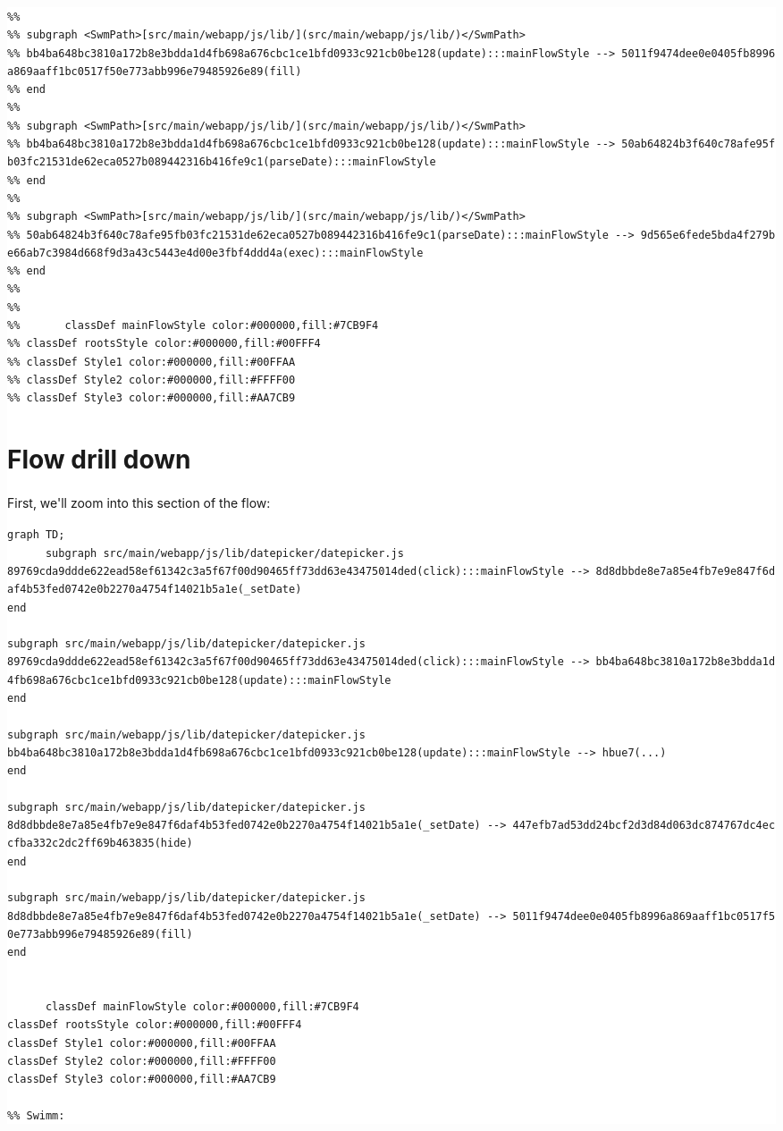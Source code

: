 ```mermaid
%% 
%% subgraph <SwmPath>[src/main/webapp/js/lib/](src/main/webapp/js/lib/)</SwmPath>
%% bb4ba648bc3810a172b8e3bdda1d4fb698a676cbc1ce1bfd0933c921cb0be128(update):::mainFlowStyle --> 5011f9474dee0e0405fb8996a869aaff1bc0517f50e773abb996e79485926e89(fill)
%% end
%% 
%% subgraph <SwmPath>[src/main/webapp/js/lib/](src/main/webapp/js/lib/)</SwmPath>
%% bb4ba648bc3810a172b8e3bdda1d4fb698a676cbc1ce1bfd0933c921cb0be128(update):::mainFlowStyle --> 50ab64824b3f640c78afe95fb03fc21531de62eca0527b089442316b416fe9c1(parseDate):::mainFlowStyle
%% end
%% 
%% subgraph <SwmPath>[src/main/webapp/js/lib/](src/main/webapp/js/lib/)</SwmPath>
%% 50ab64824b3f640c78afe95fb03fc21531de62eca0527b089442316b416fe9c1(parseDate):::mainFlowStyle --> 9d565e6fede5bda4f279be66ab7c3984d668f9d3a43c5443e4d00e3fbf4ddd4a(exec):::mainFlowStyle
%% end
%% 
%% 
%%       classDef mainFlowStyle color:#000000,fill:#7CB9F4
%% classDef rootsStyle color:#000000,fill:#00FFF4
%% classDef Style1 color:#000000,fill:#00FFAA
%% classDef Style2 color:#000000,fill:#FFFF00
%% classDef Style3 color:#000000,fill:#AA7CB9
```

# Flow drill down

First, we'll zoom into this section of the flow:

```mermaid
graph TD;
      subgraph src/main/webapp/js/lib/datepicker/datepicker.js
89769cda9ddde622ead58ef61342c3a5f67f00d90465ff73dd63e43475014ded(click):::mainFlowStyle --> 8d8dbbde8e7a85e4fb7e9e847f6daf4b53fed0742e0b2270a4754f14021b5a1e(_setDate)
end

subgraph src/main/webapp/js/lib/datepicker/datepicker.js
89769cda9ddde622ead58ef61342c3a5f67f00d90465ff73dd63e43475014ded(click):::mainFlowStyle --> bb4ba648bc3810a172b8e3bdda1d4fb698a676cbc1ce1bfd0933c921cb0be128(update):::mainFlowStyle
end

subgraph src/main/webapp/js/lib/datepicker/datepicker.js
bb4ba648bc3810a172b8e3bdda1d4fb698a676cbc1ce1bfd0933c921cb0be128(update):::mainFlowStyle --> hbue7(...)
end

subgraph src/main/webapp/js/lib/datepicker/datepicker.js
8d8dbbde8e7a85e4fb7e9e847f6daf4b53fed0742e0b2270a4754f14021b5a1e(_setDate) --> 447efb7ad53dd24bcf2d3d84d063dc874767dc4eccfba332c2dc2ff69b463835(hide)
end

subgraph src/main/webapp/js/lib/datepicker/datepicker.js
8d8dbbde8e7a85e4fb7e9e847f6daf4b53fed0742e0b2270a4754f14021b5a1e(_setDate) --> 5011f9474dee0e0405fb8996a869aaff1bc0517f50e773abb996e79485926e89(fill)
end


      classDef mainFlowStyle color:#000000,fill:#7CB9F4
classDef rootsStyle color:#000000,fill:#00FFF4
classDef Style1 color:#000000,fill:#00FFAA
classDef Style2 color:#000000,fill:#FFFF00
classDef Style3 color:#000000,fill:#AA7CB9

%% Swimm:
```
